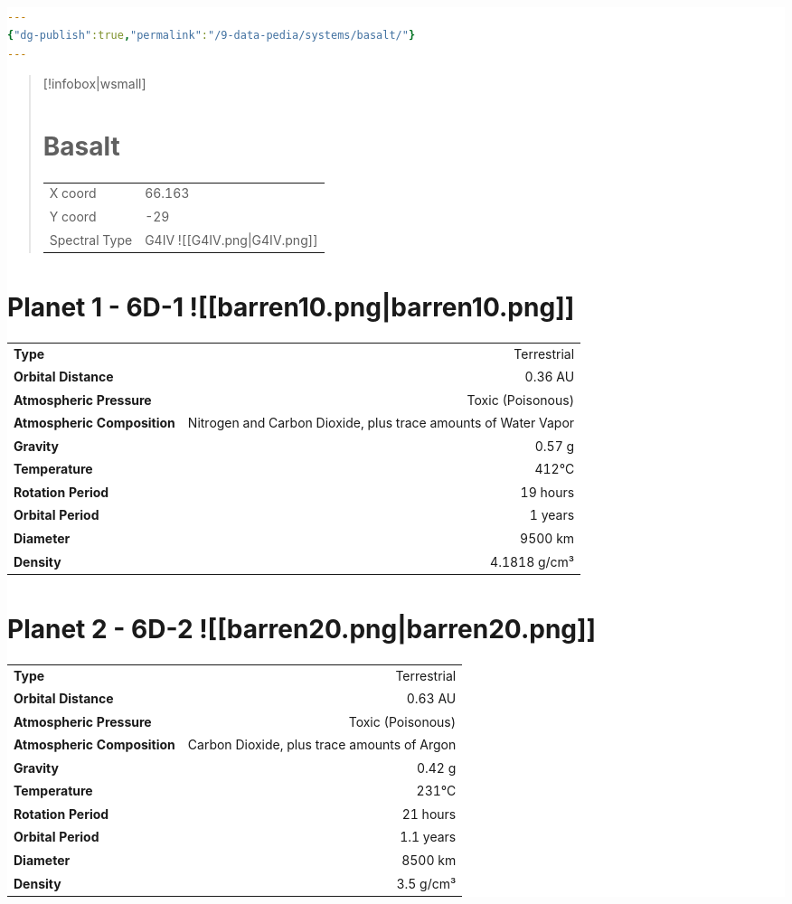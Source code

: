 ```yaml
---
{"dg-publish":true,"permalink":"/9-data-pedia/systems/basalt/"}
---
```


> [!infobox|wsmall]
> # Basalt
> | | |
> | - | - |
> | X coord | 66.163 |
> | Y coord| -29 |
> | Spectral Type | G4IV ![[G4IV.png\|G4IV.png]] |

# Planet 1 - 6D-1 ![[barren10.png\|barren10.png]]
|                             |                           |
| --------------------------- | -------------------------:|
| **Type**                    |             Terrestrial |
| **Orbital Distance**        |   0.36 AU |
| **Atmospheric Pressure**    |       Toxic (Poisonous) |
| **Atmospheric Composition** |      Nitrogen and Carbon Dioxide, plus trace amounts of Water Vapor |
| **Gravity**                 |        0.57 g |
| **Temperature**             |    412°C |
| **Rotation Period**         |  19 hours |
| **Orbital Period** | 1 years |
| **Diameter**                |      9500 km | 
| **Density**                 |    4.1818 g/cm³ |





# Planet 2 - 6D-2 ![[barren20.png\|barren20.png]]
|                             |                           |
| --------------------------- | -------------------------:|
| **Type**                    |             Terrestrial |
| **Orbital Distance**        |   0.63 AU |
| **Atmospheric Pressure**    |       Toxic (Poisonous) |
| **Atmospheric Composition** |      Carbon Dioxide, plus trace amounts of Argon |
| **Gravity**                 |        0.42 g |
| **Temperature**             |    231°C |
| **Rotation Period**         |  21 hours |
| **Orbital Period** | 1.1 years |
| **Diameter**                |      8500 km | 
| **Density**                 |    3.5 g/cm³ |
